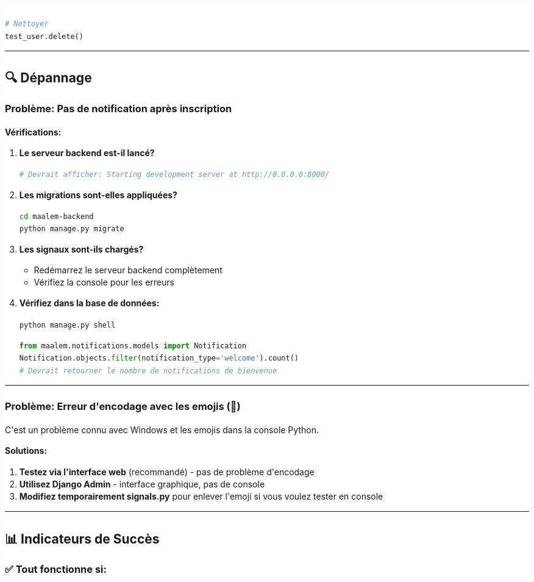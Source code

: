    ```python
   
   # Nettoyer
   test_user.delete()
   ```

---

## 🔍 Dépannage

### Problème: Pas de notification après inscription

**Vérifications:**

1. **Le serveur backend est-il lancé?**
   ```bash
   # Devrait afficher: Starting development server at http://0.0.0.0:8000/
   ```

2. **Les migrations sont-elles appliquées?**
   ```bash
   cd maalem-backend
   python manage.py migrate
   ```

3. **Les signaux sont-ils chargés?**
   - Redémarrez le serveur backend complètement
   - Vérifiez la console pour les erreurs

4. **Vérifiez dans la base de données:**
   ```bash
   python manage.py shell
   ```
   ```python
   from maalem.notifications.models import Notification
   Notification.objects.filter(notification_type='welcome').count()
   # Devrait retourner le nombre de notifications de bienvenue
   ```

---

### Problème: Erreur d'encodage avec les emojis (👋)

C'est un problème connu avec Windows et les emojis dans la console Python.

**Solutions:**

1. **Testez via l'interface web** (recommandé) - pas de problème d'encodage
2. **Utilisez Django Admin** - interface graphique, pas de console
3. **Modifiez temporairement signals.py** pour enlever l'emoji si vous voulez tester en console

---

## 📊 Indicateurs de Succès

### ✅ Tout fonctionne si:
